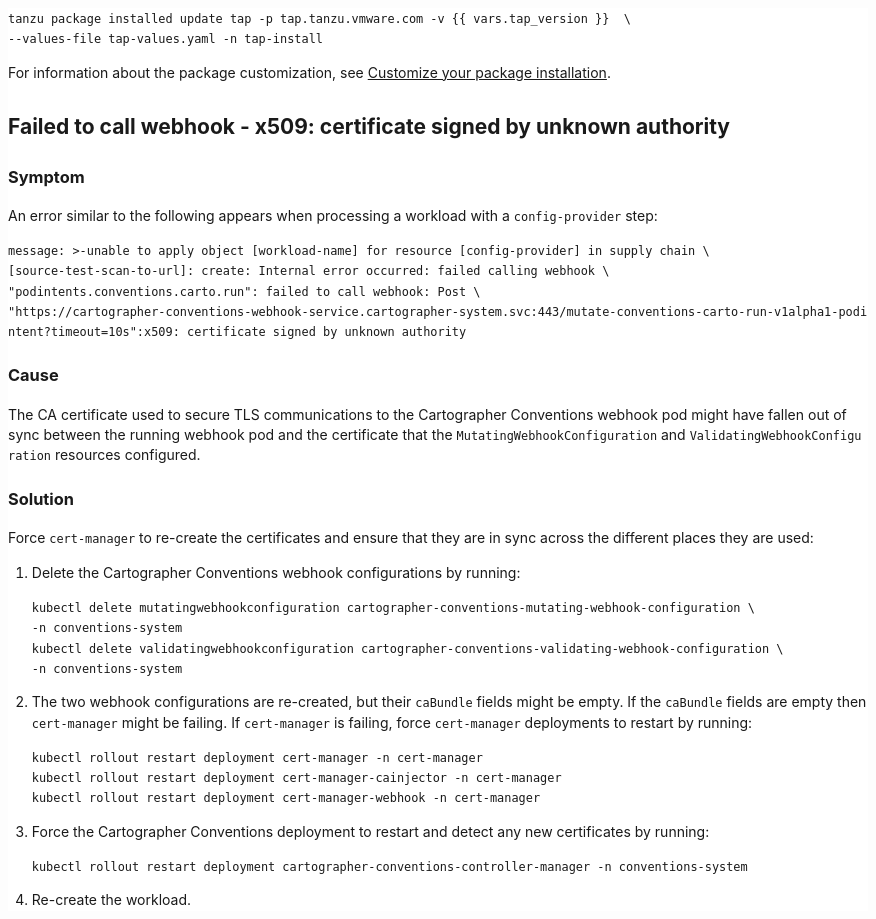    ```console
   tanzu package installed update tap -p tap.tanzu.vmware.com -v {{ vars.tap_version }}  \
   --values-file tap-values.yaml -n tap-install
   ```

For information about the package customization, see
[Customize your package installation](../customize-package-installation.hbs.md).

## <a id="failed-to-call-webhook"></a> Failed to call webhook - x509: certificate signed by unknown authority

### Symptom

An error similar to the following appears when processing a workload with a `config-provider` step:

```console
message: >-unable to apply object [workload-name] for resource [config-provider] in supply chain \
[source-test-scan-to-url]: create: Internal error occurred: failed calling webhook \
"podintents.conventions.carto.run": failed to call webhook: Post \
"https://cartographer-conventions-webhook-service.cartographer-system.svc:443/mutate-conventions-carto-run-v1alpha1-podintent?timeout=10s":x509: certificate signed by unknown authority
```

### Cause

The CA certificate used to secure TLS communications to the Cartographer Conventions webhook pod
might have fallen out of sync between the running webhook pod and the certificate that the
`MutatingWebhookConfiguration` and `ValidatingWebhookConfiguration` resources configured.

### Solution

Force `cert-manager` to re-create the certificates and ensure that they are in sync across the
different places they are used:

1. Delete the Cartographer Conventions webhook configurations by running:

   ```console
   kubectl delete mutatingwebhookconfiguration cartographer-conventions-mutating-webhook-configuration \
   -n conventions-system
   kubectl delete validatingwebhookconfiguration cartographer-conventions-validating-webhook-configuration \
   -n conventions-system
   ```

1. The two webhook configurations are re-created, but their `caBundle` fields might be empty. If the
   `caBundle` fields are empty then `cert-manager` might be failing. If `cert-manager` is failing,
   force `cert-manager` deployments to restart by running:

   ```console
   kubectl rollout restart deployment cert-manager -n cert-manager
   kubectl rollout restart deployment cert-manager-cainjector -n cert-manager
   kubectl rollout restart deployment cert-manager-webhook -n cert-manager
   ```

1. Force the Cartographer Conventions deployment to restart and detect any new certificates by
   running:

   ```console
   kubectl rollout restart deployment cartographer-conventions-controller-manager -n conventions-system
   ```

1. Re-create the workload.
